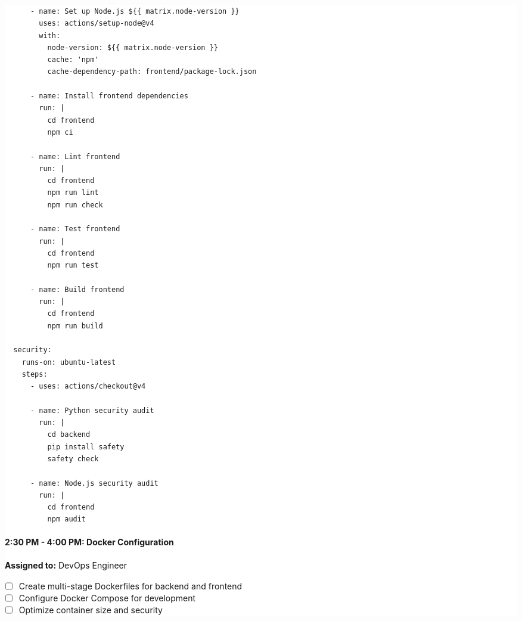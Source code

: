 ```
      - name: Set up Node.js ${{ matrix.node-version }}
        uses: actions/setup-node@v4
        with:
          node-version: ${{ matrix.node-version }}
          cache: 'npm'
          cache-dependency-path: frontend/package-lock.json
      
      - name: Install frontend dependencies
        run: |
          cd frontend
          npm ci
      
      - name: Lint frontend
        run: |
          cd frontend
          npm run lint
          npm run check
      
      - name: Test frontend
        run: |
          cd frontend
          npm run test
      
      - name: Build frontend
        run: |
          cd frontend
          npm run build

  security:
    runs-on: ubuntu-latest
    steps:
      - uses: actions/checkout@v4
      
      - name: Python security audit
        run: |
          cd backend
          pip install safety
          safety check
      
      - name: Node.js security audit
        run: |
          cd frontend
          npm audit
```

#### **2:30 PM - 4:00 PM: Docker Configuration**
**Assigned to:** DevOps Engineer
- [ ] Create multi-stage Dockerfiles for backend and frontend
- [ ] Configure Docker Compose for development
- [ ] Optimize container size and security
